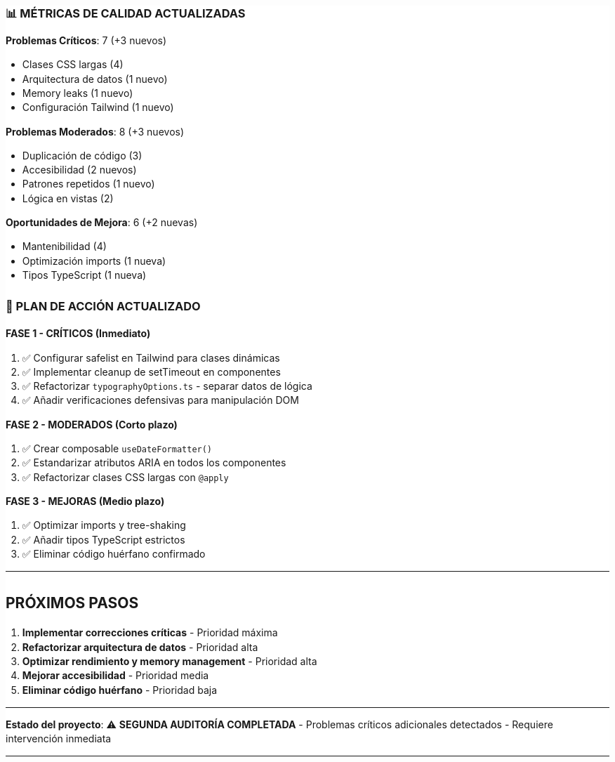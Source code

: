 ### 📊 MÉTRICAS DE CALIDAD ACTUALIZADAS

**Problemas Críticos**: 7 (+3 nuevos)
- Clases CSS largas (4)
- Arquitectura de datos (1 nuevo)
- Memory leaks (1 nuevo) 
- Configuración Tailwind (1 nuevo)

**Problemas Moderados**: 8 (+3 nuevos)
- Duplicación de código (3)
- Accesibilidad (2 nuevos)
- Patrones repetidos (1 nuevo)
- Lógica en vistas (2)

**Oportunidades de Mejora**: 6 (+2 nuevas)
- Mantenibilidad (4)
- Optimización imports (1 nueva)
- Tipos TypeScript (1 nueva)

### 🎯 PLAN DE ACCIÓN ACTUALIZADO

**FASE 1 - CRÍTICOS (Inmediato)**
1. ✅ Configurar safelist en Tailwind para clases dinámicas
2. ✅ Implementar cleanup de setTimeout en componentes
3. ✅ Refactorizar `typographyOptions.ts` - separar datos de lógica
4. ✅ Añadir verificaciones defensivas para manipulación DOM

**FASE 2 - MODERADOS (Corto plazo)**
1. ✅ Crear composable `useDateFormatter()`
2. ✅ Estandarizar atributos ARIA en todos los componentes
3. ✅ Refactorizar clases CSS largas con `@apply`

**FASE 3 - MEJORAS (Medio plazo)**
1. ✅ Optimizar imports y tree-shaking
2. ✅ Añadir tipos TypeScript estrictos
3. ✅ Eliminar código huérfano confirmado

---

## PRÓXIMOS PASOS

1. **Implementar correcciones críticas** - Prioridad máxima
2. **Refactorizar arquitectura de datos** - Prioridad alta
3. **Optimizar rendimiento y memory management** - Prioridad alta
4. **Mejorar accesibilidad** - Prioridad media
5. **Eliminar código huérfano** - Prioridad baja

---

**Estado del proyecto**: ⚠️ **SEGUNDA AUDITORÍA COMPLETADA** - Problemas críticos adicionales detectados - Requiere intervención inmediata

---
